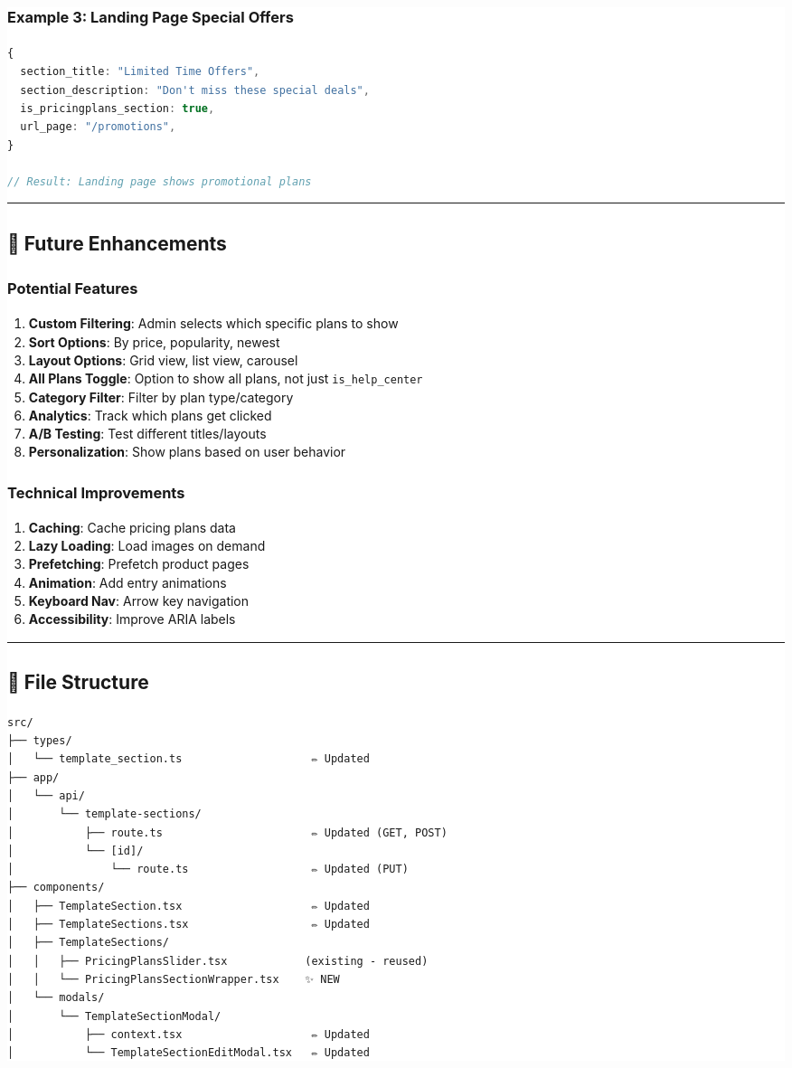 ### Example 3: Landing Page Special Offers
```typescript
{
  section_title: "Limited Time Offers",
  section_description: "Don't miss these special deals",
  is_pricingplans_section: true,
  url_page: "/promotions",
}

// Result: Landing page shows promotional plans
```

---

## 🚀 Future Enhancements

### Potential Features
1. **Custom Filtering**: Admin selects which specific plans to show
2. **Sort Options**: By price, popularity, newest
3. **Layout Options**: Grid view, list view, carousel
4. **All Plans Toggle**: Option to show all plans, not just `is_help_center`
5. **Category Filter**: Filter by plan type/category
6. **Analytics**: Track which plans get clicked
7. **A/B Testing**: Test different titles/layouts
8. **Personalization**: Show plans based on user behavior

### Technical Improvements
1. **Caching**: Cache pricing plans data
2. **Lazy Loading**: Load images on demand
3. **Prefetching**: Prefetch product pages
4. **Animation**: Add entry animations
5. **Keyboard Nav**: Arrow key navigation
6. **Accessibility**: Improve ARIA labels

---

## 📂 File Structure

```
src/
├── types/
│   └── template_section.ts                    ✏️ Updated
├── app/
│   └── api/
│       └── template-sections/
│           ├── route.ts                       ✏️ Updated (GET, POST)
│           └── [id]/
│               └── route.ts                   ✏️ Updated (PUT)
├── components/
│   ├── TemplateSection.tsx                    ✏️ Updated
│   ├── TemplateSections.tsx                   ✏️ Updated
│   ├── TemplateSections/
│   │   ├── PricingPlansSlider.tsx            (existing - reused)
│   │   └── PricingPlansSectionWrapper.tsx    ✨ NEW
│   └── modals/
│       └── TemplateSectionModal/
│           ├── context.tsx                    ✏️ Updated
│           └── TemplateSectionEditModal.tsx   ✏️ Updated
```
